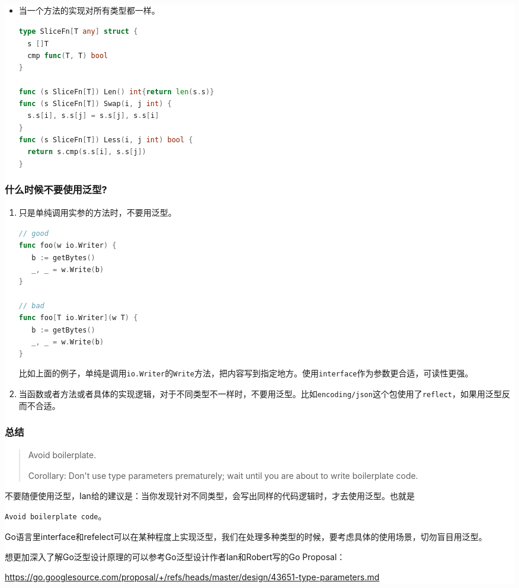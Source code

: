 * 当一个方法的实现对所有类型都一样。

  ```go
  type SliceFn[T any] struct {
    s []T
    cmp func(T, T) bool
  }
  
  func (s SliceFn[T]) Len() int{return len(s.s)}
  func (s SliceFn[T]) Swap(i, j int) {
    s.s[i], s.s[j] = s.s[j], s.s[i]
  }
  func (s SliceFn[T]) Less(i, j int) bool {
    return s.cmp(s.s[i], s.s[j])
  }
  ```

### 什么时候不要使用泛型?

1. 只是单纯调用实参的方法时，不要用泛型。

   ```go
   // good
   func foo(w io.Writer) {
      b := getBytes()
      _, _ = w.Write(b)
   }
   
   // bad
   func foo[T io.Writer](w T) {
      b := getBytes()
      _, _ = w.Write(b)
   }
   ```

   比如上面的例子，单纯是调用`io.Writer`的`Write`方法，把内容写到指定地方。使用`interface`作为参数更合适，可读性更强。

2. 当函数或者方法或者具体的实现逻辑，对于不同类型不一样时，不要用泛型。比如`encoding/json`这个包使用了`reflect`，如果用泛型反而不合适。

   

###  总结

> Avoid boilerplate.
>
> Corollary: Don't use type parameters prematurely; wait until you are about to write boilerplate code.

不要随便使用泛型，Ian给的建议是：当你发现针对不同类型，会写出同样的代码逻辑时，才去使用泛型。也就是

`Avoid boilerplate code`。

Go语言里interface和refelect可以在某种程度上实现泛型，我们在处理多种类型的时候，要考虑具体的使用场景，切勿盲目用泛型。

想更加深入了解Go泛型设计原理的可以参考Go泛型设计作者Ian和Robert写的Go Proposal：

https://go.googlesource.com/proposal/+/refs/heads/master/design/43651-type-parameters.md
